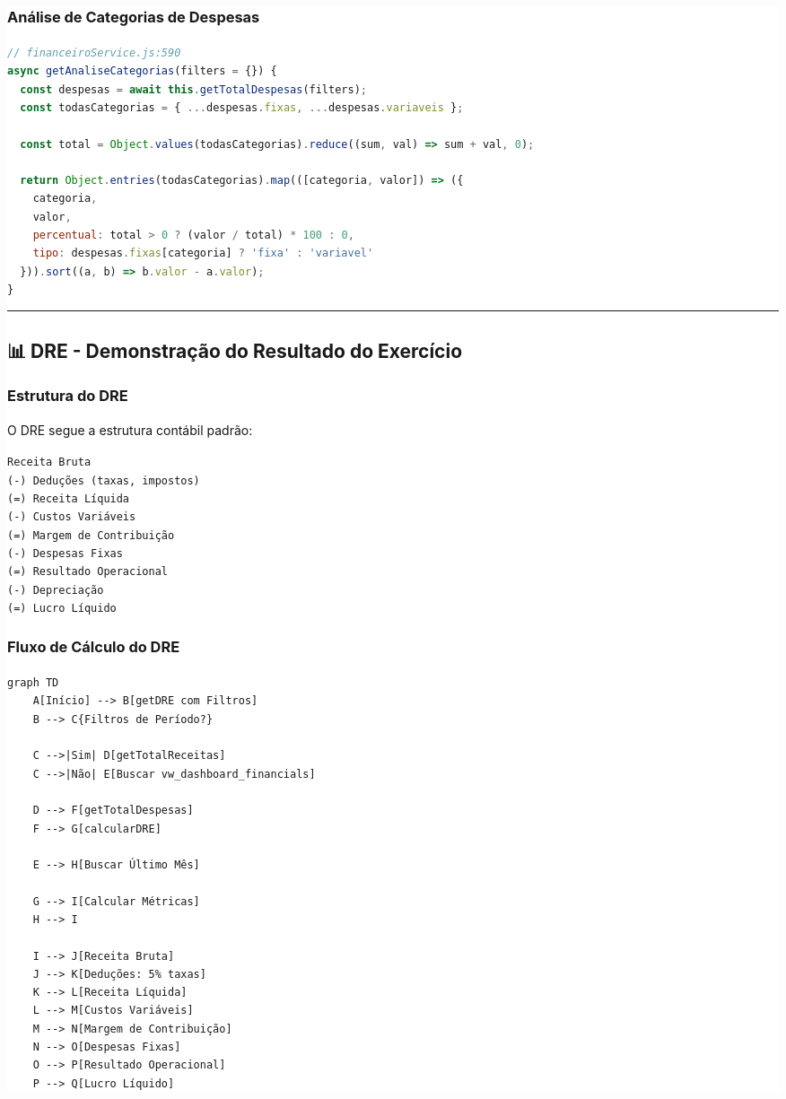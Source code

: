 ### Análise de Categorias de Despesas

```javascript
// financeiroService.js:590
async getAnaliseCategorias(filters = {}) {
  const despesas = await this.getTotalDespesas(filters);
  const todasCategorias = { ...despesas.fixas, ...despesas.variaveis };

  const total = Object.values(todasCategorias).reduce((sum, val) => sum + val, 0);

  return Object.entries(todasCategorias).map(([categoria, valor]) => ({
    categoria,
    valor,
    percentual: total > 0 ? (valor / total) * 100 : 0,
    tipo: despesas.fixas[categoria] ? 'fixa' : 'variavel'
  })).sort((a, b) => b.valor - a.valor);
}
```

---

## 📊 DRE - Demonstração do Resultado do Exercício

### Estrutura do DRE

O DRE segue a estrutura contábil padrão:

```
Receita Bruta
(-) Deduções (taxas, impostos)
(=) Receita Líquida
(-) Custos Variáveis
(=) Margem de Contribuição
(-) Despesas Fixas
(=) Resultado Operacional
(-) Depreciação
(=) Lucro Líquido
```

### Fluxo de Cálculo do DRE

```mermaid
graph TD
    A[Início] --> B[getDRE com Filtros]
    B --> C{Filtros de Período?}

    C -->|Sim| D[getTotalReceitas]
    C -->|Não| E[Buscar vw_dashboard_financials]

    D --> F[getTotalDespesas]
    F --> G[calcularDRE]

    E --> H[Buscar Último Mês]

    G --> I[Calcular Métricas]
    H --> I

    I --> J[Receita Bruta]
    J --> K[Deduções: 5% taxas]
    K --> L[Receita Líquida]
    L --> M[Custos Variáveis]
    M --> N[Margem de Contribuição]
    N --> O[Despesas Fixas]
    O --> P[Resultado Operacional]
    P --> Q[Lucro Líquido]
```